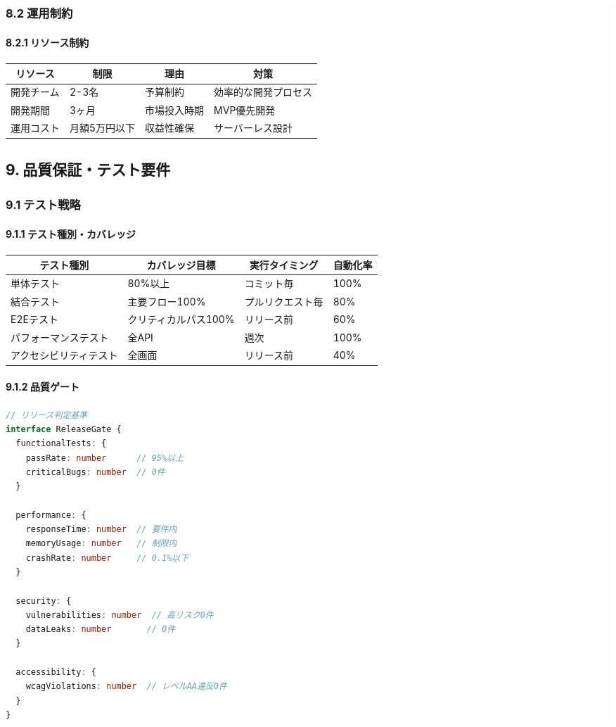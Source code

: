 ### 8.2 運用制約

#### 8.2.1 リソース制約
| リソース | 制限 | 理由 | 対策 |
|---|---|---|---|
| 開発チーム | 2-3名 | 予算制約 | 効率的な開発プロセス |
| 開発期間 | 3ヶ月 | 市場投入時期 | MVP優先開発 |
| 運用コスト | 月額5万円以下 | 収益性確保 | サーバーレス設計 |

## 9. 品質保証・テスト要件

### 9.1 テスト戦略

#### 9.1.1 テスト種別・カバレッジ
| テスト種別 | カバレッジ目標 | 実行タイミング | 自動化率 |
|---|---|---|---|
| 単体テスト | 80%以上 | コミット毎 | 100% |
| 結合テスト | 主要フロー100% | プルリクエスト毎 | 80% |
| E2Eテスト | クリティカルパス100% | リリース前 | 60% |
| パフォーマンステスト | 全API | 週次 | 100% |
| アクセシビリティテスト | 全画面 | リリース前 | 40% |

#### 9.1.2 品質ゲート
```typescript
// リリース判定基準
interface ReleaseGate {
  functionalTests: {
    passRate: number      // 95%以上
    criticalBugs: number  // 0件
  }
  
  performance: {
    responseTime: number  // 要件内
    memoryUsage: number   // 制限内
    crashRate: number     // 0.1%以下
  }
  
  security: {
    vulnerabilities: number  // 高リスク0件
    dataLeaks: number       // 0件
  }
  
  accessibility: {
    wcagViolations: number  // レベルAA違反0件
  }
}
```
